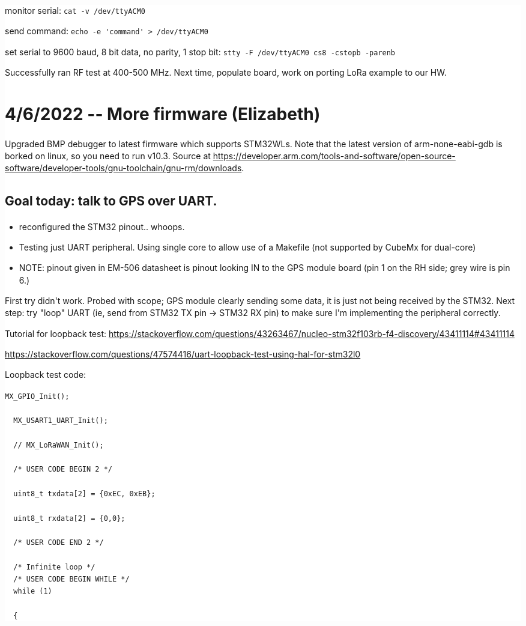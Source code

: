 monitor serial: `cat -v /dev/ttyACM0`


send command: `echo -e 'command' > /dev/ttyACM0`


set serial to 9600 baud, 8 bit data, no parity, 1 stop bit: `stty -F /dev/ttyACM0 cs8 -cstopb -parenb`


Successfully ran RF test at 400-500 MHz. Next time, populate board, work on porting LoRa example to our HW. 

# 4/6/2022 -- More firmware (Elizabeth)

Upgraded BMP debugger to latest firmware which supports STM32WLs. Note that the latest version of arm-none-eabi-gdb is borked on linux, so you need to run v10.3. Source at https://developer.arm.com/tools-and-software/open-source-software/developer-tools/gnu-toolchain/gnu-rm/downloads. 

## Goal today: talk to GPS over UART. 

- reconfigured the STM32 pinout.. whoops. 
- Testing just UART peripheral. Using single core to allow use of a Makefile (not supported by CubeMx for dual-core)

- NOTE: pinout given in EM-506 datasheet is pinout looking IN to the GPS module board (pin 1 on the RH side; grey wire is pin 6.)

First try didn't work. Probed with scope; GPS module clearly sending some data, it is just not being received by the STM32. Next step: try "loop" UART (ie, send from STM32 TX pin -> STM32 RX pin) to make sure I'm implementing the peripheral correctly.

Tutorial for loopback test: 
https://stackoverflow.com/questions/43263467/nucleo-stm32f103rb-f4-discovery/43411114#43411114

https://stackoverflow.com/questions/47574416/uart-loopback-test-using-hal-for-stm32l0


Loopback test code: 

    MX_GPIO_Init();

      MX_USART1_UART_Init();

      // MX_LoRaWAN_Init();

      /* USER CODE BEGIN 2 */

      uint8_t txdata[2] = {0xEC, 0xEB};

      uint8_t rxdata[2] = {0,0};

      /* USER CODE END 2 */

      /* Infinite loop */
      /* USER CODE BEGIN WHILE */
      while (1)

      {
